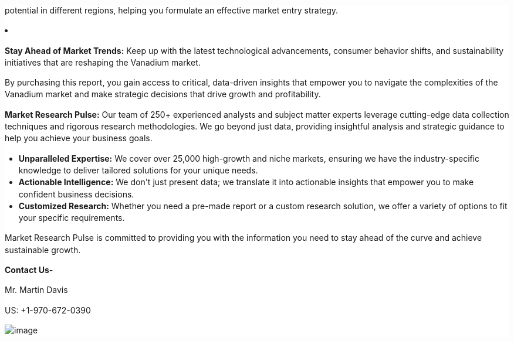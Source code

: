 potential in different regions, helping you formulate an effective market entry strategy.</p></li><li><p><strong>Stay Ahead of Market Trends:</strong> Keep up with the latest technological advancements, consumer behavior shifts, and sustainability initiatives that are reshaping the Vanadium market.</p></li></ol><p>By purchasing this report, you gain access to critical, data-driven insights that empower you to navigate the complexities of the Vanadium market and make strategic decisions that drive growth and profitability.</p><p><strong>Market Research Pulse:</strong>&nbsp;Our team of 250+ experienced analysts and subject matter experts leverage cutting-edge data collection techniques and rigorous research methodologies. We go beyond just data, providing insightful analysis and strategic guidance to help you achieve your business goals.</p><ul><li><strong>Unparalleled Expertise:</strong>&nbsp;We cover over 25,000 high-growth and niche markets, ensuring we have the industry-specific knowledge to deliver tailored solutions for your unique needs.</li><li><strong>Actionable Intelligence:</strong>&nbsp;We don't just present data; we translate it into actionable insights that empower you to make confident business decisions.</li><li><strong>Customized Research:</strong>&nbsp;Whether you need a pre-made report or a custom research solution, we offer a variety of options to fit your specific requirements.</li></ul><p>Market Research Pulse is committed to providing you with the information you need to stay ahead of the curve and achieve sustainable growth.</p><p><strong>Contact Us-</strong></p><p>Mr. Martin Davis</p><p>US: +1-970-672-0390</p>
![image](https://github.com/user-attachments/assets/db11b463-e72b-4156-99b3-05fa420e92bc)
